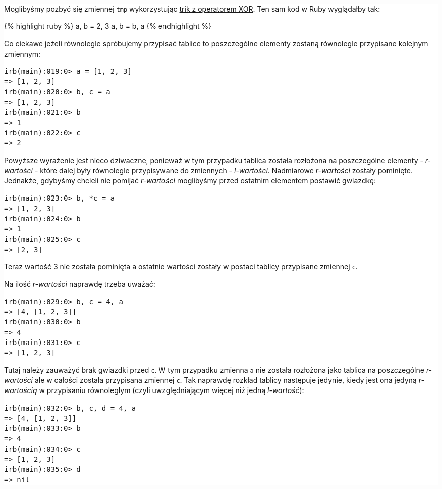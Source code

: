 Moglibyśmy pozbyć się zmiennej `tmp` wykorzystując <a href="http://en.wikipedia.org/wiki/XOR_swap_algorithm">trik z operatorem XOR</a>. Ten sam kod w Ruby wyglądałby tak:

{% highlight ruby %}
a, b = 2, 3
a, b = b, a
{% endhighlight %}

Co ciekawe jeżeli równolegle spróbujemy przypisać tablice to poszczególne elementy zostaną równolegle przypisane kolejnym zmiennym:

<pre>
irb(main):019:0> a = [1, 2, 3]
=> [1, 2, 3]
irb(main):020:0> b, c = a
=> [1, 2, 3]
irb(main):021:0> b
=> 1
irb(main):022:0> c
=> 2
</pre>

Powyższe wyrażenie jest nieco dziwaczne, ponieważ w tym przypadku tablica została rozłożona na poszczególne elementy - <i>r-wartości</i> - które dalej były równolegle przypisywane do zmiennych - <i>l-wartości</i>. Nadmiarowe <i>r-wartości</i> zostały pominięte. Jednakże, gdybyśmy chcieli nie pomijać <i>r-wartości</i> moglibyśmy przed ostatnim elementem postawić gwiazdkę:

<pre>
irb(main):023:0> b, *c = a
=> [1, 2, 3]
irb(main):024:0> b
=> 1
irb(main):025:0> c
=> [2, 3]
</pre>

Teraz wartość 3 nie została pominięta a ostatnie wartości zostały w postaci tablicy przypisane zmiennej `c`. 

Na ilość <i>r-wartości</i> naprawdę trzeba uważać:

<pre>
irb(main):029:0> b, c = 4, a
=> [4, [1, 2, 3]]
irb(main):030:0> b
=> 4
irb(main):031:0> c
=> [1, 2, 3]
</pre>

Tutaj należy zauważyć brak gwiazdki przed `c`. W tym przypadku zmienna `a` nie została rozłożona jako tablica na poszczególne <i>r-wartości</i> ale w całości została przypisana zmiennej `c`. Tak naprawdę rozkład tablicy następuje jedynie, kiedy jest ona jedyną <i>r-wartością</i> w przypisaniu równoległym (czyli uwzględniającym więcej niż jedną <i>l-wartość</i>):

<pre>
irb(main):032:0> b, c, d = 4, a
=> [4, [1, 2, 3]]
irb(main):033:0> b
=> 4
irb(main):034:0> c
=> [1, 2, 3]
irb(main):035:0> d
=> nil
</pre>
